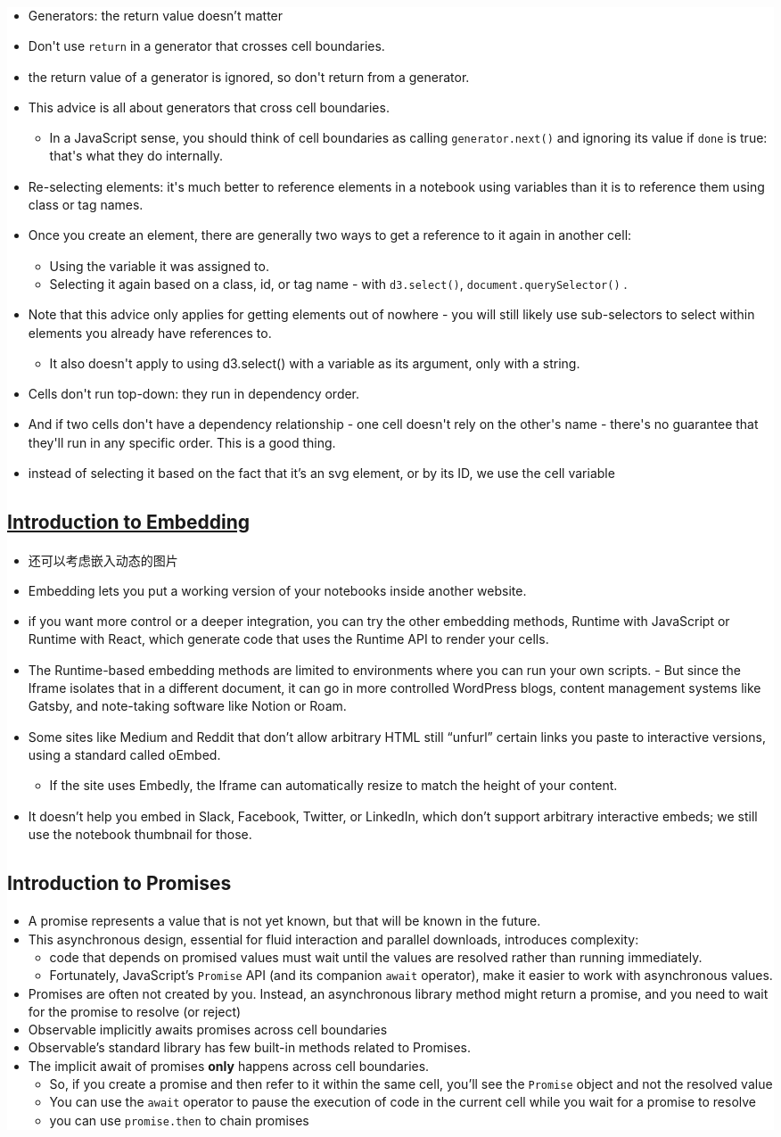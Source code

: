 - Generators: the return value doesn’t matter
- Don't use `return` in a generator that crosses cell boundaries.
- the return value of a generator is ignored, so don't return from a generator.
- This advice is all about generators that cross cell boundaries. 
  - In a JavaScript sense, you should think of cell boundaries as calling `generator.next()` and ignoring its value if `done` is true: that's what they do internally.

- Re-selecting elements: it's much better to reference elements in a notebook using variables than it is to reference them using class or tag names.
- Once you create an element, there are generally two ways to get a reference to it again in another cell:
  - Using the variable it was assigned to.
  - Selecting it again based on a class, id, or tag name - with `d3.select()`,  `document.querySelector()` .
- Note that this advice only applies for getting elements out of nowhere - you will still likely use sub-selectors to select within elements you already have references to. 
  - It also doesn't apply to using d3.select() with a variable as its argument, only with a string.
- Cells don't run top-down: they run in dependency order.
- And if two cells don't have a dependency relationship - one cell doesn't rely on the other's name - there's no guarantee that they'll run in any specific order. This is a good thing. 
- instead of selecting it based on the fact that it’s an svg element, or by its ID, we use the cell variable

## [Introduction to Embedding](https://observablehq.com/@observablehq/introduction-to-embedding)

- 还可以考虑嵌入动态的图片

- Embedding lets you put a working version of your notebooks inside another website.
- if you want more control or a deeper integration, you can try the other embedding methods, Runtime with JavaScript or Runtime with React, which generate code that uses the Runtime API to render your cells.
- The Runtime-based embedding methods are limited to environments where you can run your own scripts. - But since the Iframe isolates that in a different document, it can go in more controlled WordPress blogs, content management systems like Gatsby, and note-taking software like Notion or Roam. 
- Some sites like Medium and Reddit that don’t allow arbitrary HTML still “unfurl” certain links you paste to interactive versions, using a standard called oEmbed.
  - If the site uses Embedly, the Iframe can automatically resize to match the height of your content.
- It doesn’t help you embed in Slack, Facebook, Twitter, or LinkedIn, which don’t support arbitrary interactive embeds; we still use the notebook thumbnail for those. 

## Introduction to Promises

- A promise represents a value that is not yet known, but that will be known in the future. 
- This asynchronous design, essential for fluid interaction and parallel downloads, introduces complexity: 
  - code that depends on promised values must wait until the values are resolved rather than running immediately. 
  - Fortunately, JavaScript’s `Promise` API (and its companion `await` operator), make it easier to work with asynchronous values.
- Promises are often not created by you. Instead, an asynchronous library method might return a promise, and you need to wait for the promise to resolve (or reject)
- Observable implicitly awaits promises across cell boundaries
- Observable’s standard library has few built-in methods related to Promises.
- The implicit await of promises **only** happens across cell boundaries. 
  - So, if you create a promise and then refer to it within the same cell, you’ll see the `Promise` object and not the resolved value
  - You can use the `await` operator to pause the execution of code in the current cell while you wait for a promise to resolve
  - you can use `promise.then` to chain promises
